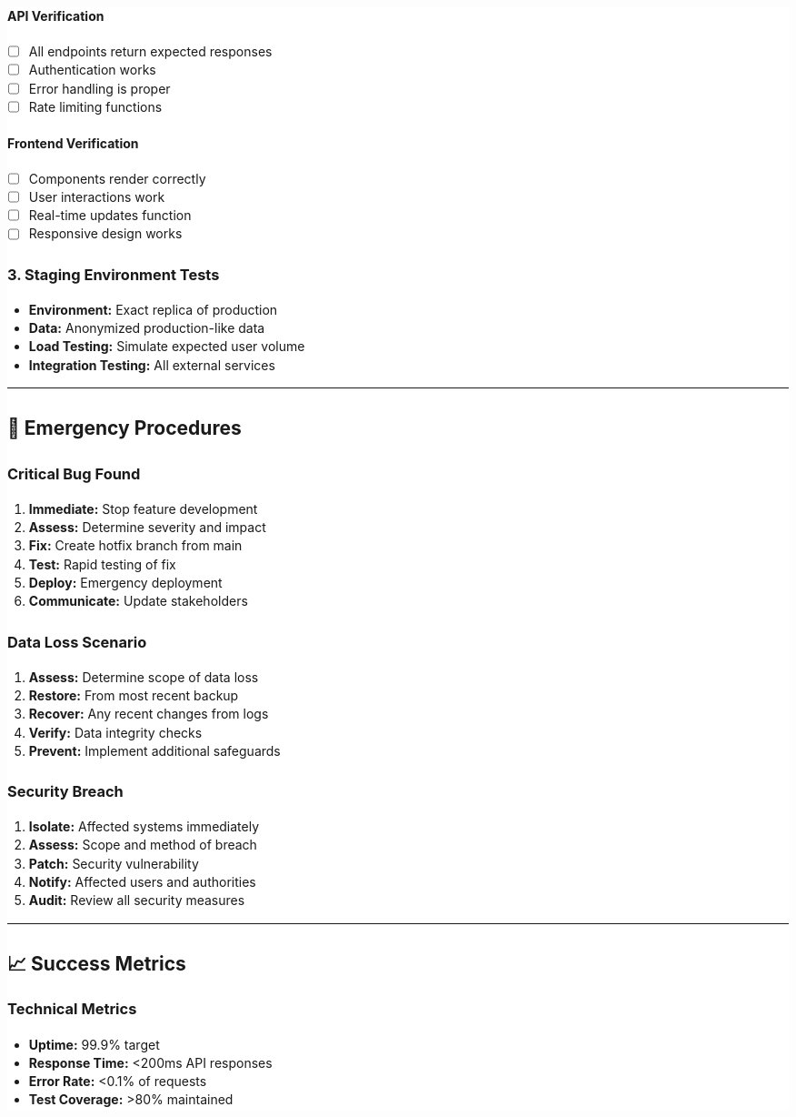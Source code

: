 #### API Verification
- [ ] All endpoints return expected responses
- [ ] Authentication works
- [ ] Error handling is proper
- [ ] Rate limiting functions

#### Frontend Verification
- [ ] Components render correctly
- [ ] User interactions work
- [ ] Real-time updates function
- [ ] Responsive design works

### 3. **Staging Environment Tests**
- **Environment:** Exact replica of production
- **Data:** Anonymized production-like data
- **Load Testing:** Simulate expected user volume
- **Integration Testing:** All external services

---

## 🚨 **Emergency Procedures**

### Critical Bug Found
1. **Immediate:** Stop feature development
2. **Assess:** Determine severity and impact
3. **Fix:** Create hotfix branch from main
4. **Test:** Rapid testing of fix
5. **Deploy:** Emergency deployment
6. **Communicate:** Update stakeholders

### Data Loss Scenario
1. **Assess:** Determine scope of data loss
2. **Restore:** From most recent backup
3. **Recover:** Any recent changes from logs
4. **Verify:** Data integrity checks
5. **Prevent:** Implement additional safeguards

### Security Breach
1. **Isolate:** Affected systems immediately
2. **Assess:** Scope and method of breach
3. **Patch:** Security vulnerability
4. **Notify:** Affected users and authorities
5. **Audit:** Review all security measures

---

## 📈 **Success Metrics**

### Technical Metrics
- **Uptime:** 99.9% target
- **Response Time:** <200ms API responses
- **Error Rate:** <0.1% of requests
- **Test Coverage:** >80% maintained
